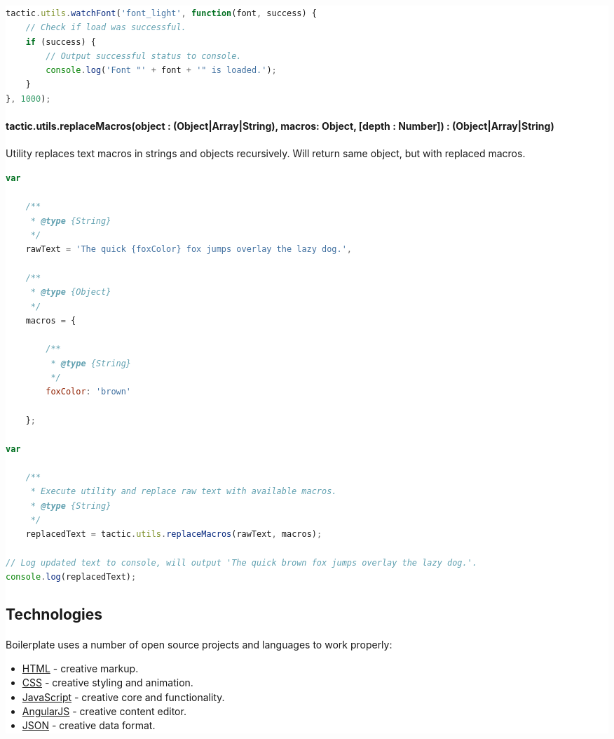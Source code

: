 ``` js
tactic.utils.watchFont('font_light', function(font, success) {
    // Check if load was successful.
    if (success) {
        // Output successful status to console.
        console.log('Font "' + font + '" is loaded.');
    }
}, 1000);
```
#### tactic.utils.replaceMacros(object : (Object|Array|String), macros: Object, [depth : Number]) : (Object|Array|String)
Utility replaces text macros in strings and objects recursively. Will return same object, but with replaced macros.
``` js
var

	/**
	 * @type {String}
	 */
    rawText = 'The quick {foxColor} fox jumps overlay the lazy dog.',

	/**
	 * @type {Object}
	 */
    macros = {

    	/**
    	 * @type {String}
    	 */
        foxColor: 'brown'

    };

var

	/**
	 * Execute utility and replace raw text with available macros.
	 * @type {String}
	 */
    replacedText = tactic.utils.replaceMacros(rawText, macros);

// Log updated text to console, will output 'The quick brown fox jumps overlay the lazy dog.'.
console.log(replacedText);
```

## Technologies
Boilerplate uses a number of open source projects and languages to work properly:
- [HTML](https://www.w3schools.com/html/html_intro.asp) - creative markup.
- [CSS](https://www.w3schools.com/css/) - creative styling and animation.
- [JavaScript](https://www.javascript.com) - creative core and functionality.
- [AngularJS](https://angularjs.org) - creative content editor.
- [JSON](https://json.org) - creative data format.
